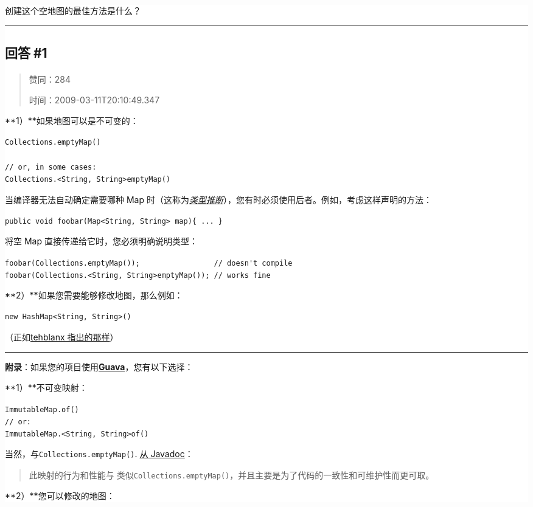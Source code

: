 创建这个空地图的最佳方法是什么？

* * *

## 回答 #1

> 赞同：284
> 
> 时间：2009-03-11T20:10:49.347

**1）**如果地图可以是不可变的：

```
Collections.emptyMap()

// or, in some cases:
Collections.<String, String>emptyMap() 
```

当编译器无法自动确定需要哪种 Map 时（这称为[*类型推断*](http://docs.oracle.com/javase/tutorial/java/generics/genTypeInference.html)），您有时必须使用后者。例如，考虑这样声明的方法：

```
public void foobar(Map<String, String> map){ ... } 
```

将空 Map 直接传递给它时，您必须明确说明类型：

```
foobar(Collections.emptyMap());                 // doesn't compile
foobar(Collections.<String, String>emptyMap()); // works fine 
```

**2）**如果您需要能够修改地图，那么例如：

```
new HashMap<String, String>() 
```

（正如[tehblanx 指出的那样](https://stackoverflow.com/questions/636126/best-way-to-create-an-empty-map-in-java/636134#636134)）

* * *

**附录**：如果您的项目使用[**Guava**](https://github.com/google/guava)，您有以下选择：

**1）**不可变映射：

```
ImmutableMap.of()
// or:
ImmutableMap.<String, String>of() 
```

当然，与`Collections.emptyMap()`. [从 Javadoc](https://google.github.io/guava/releases/19.0/api/docs/com/google/common/collect/ImmutableMap.html#of%28%29)：

> 此映射的行为和性能与 类似`Collections.emptyMap()`，并且主要是为了代码的一致性和可维护性而更可取。

**2）**您可以修改的地图：
